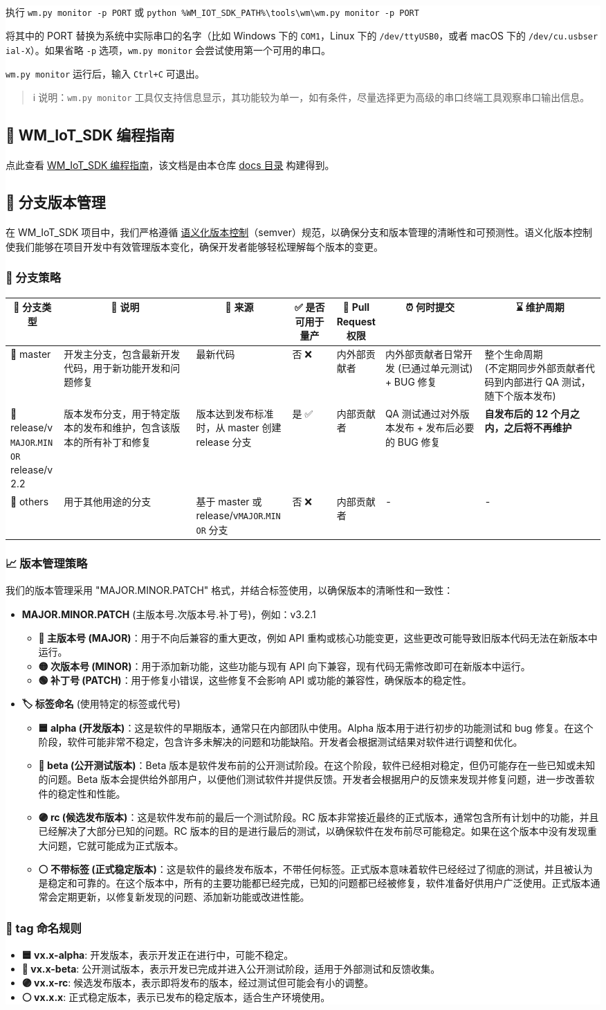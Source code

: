 执行 `wm.py monitor -p PORT` 或 `python %WM_IOT_SDK_PATH%\tools\wm\wm.py monitor -p PORT`

将其中的 PORT 替换为系统中实际串口的名字（比如 Windows 下的 `COM1`，Linux 下的 `/dev/ttyUSB0`，或者 macOS 下的 `/dev/cu.usbserial-X`）。如果省略 `-p` 选项，`wm.py monitor` 会尝试使用第一个可用的串口。

`wm.py monitor` 运行后，输入 `Ctrl+C` 可退出。

> ℹ️ 说明：`wm.py monitor` 工具仅支持信息显示，其功能较为单一，如有条件，尽量选择更为高级的串口终端工具观察串口输出信息。

## 📖 WM_IoT_SDK 编程指南

点此查看 [WM_IoT_SDK 编程指南](http://doc.winnermicro.net)，该文档是由本仓库 [docs 目录](docs) 构建得到。

## 🌿 分支版本管理

在 WM_IoT_SDK 项目中，我们严格遵循 [语义化版本控制](https://semver.org)（semver）规范，以确保分支和版本管理的清晰性和可预测性。语义化版本控制使我们能够在项目开发中有效管理版本变化，确保开发者能够轻松理解每个版本的变更。

### 🌱 分支策略

| 🌿 分支类型                       | 📝 说明                             | 🔄 来源                                   | ✅ 是否可用于量产 | 🔑 Pull Request 权限 | ⏰ 何时提交                        | ⌛ 维护周期                                       |
| ----------------------------- | --------------------------------- | --------------------------------------- | --------- | ------------------ | ----------------------------- | -------------------------------------------- |
| 🌟 master                     | 开发主分支，包含最新开发代码，用于新功能开发和问题修复       | 最新代码                                    | 否 ❌       | 内外部贡献者             | 内外部贡献者日常开发 (已通过单元测试) + BUG 修复 | 整个生命周期<br/>(不定期同步外部贡献者代码到内部进行 QA 测试，随下个版本发布) |
| 🚀 release/v`MAJOR`.`MINOR`<br>release/v2.2 | 版本发布分支，用于特定版本的发布和维护，包含该版本的所有补丁和修复 | 版本达到发布标准时，从 master 创建 release 分支        | 是 ✅       | 内部贡献者              | QA 测试通过对外版本发布 + 发布后必要的 BUG 修复 | **自发布后的 12 个月之内，之后将不再维护**                    |
| 🔧 others                     | 用于其他用途的分支                         | 基于 master 或 release/v`MAJOR`.`MINOR` 分支 | 否 ❌       | 内部贡献者              | -                             | -                                            |

### 📈 版本管理策略

我们的版本管理采用 "MAJOR.MINOR.PATCH" 格式，并结合标签使用，以确保版本的清晰性和一致性：

- **MAJOR.MINOR.PATCH** (主版本号.次版本号.补丁号)，例如：v3.2.1
  
  - **🔴 主版本号 (MAJOR)**：用于不向后兼容的重大更改，例如 API 重构或核心功能变更，这些更改可能导致旧版本代码无法在新版本中运行。
  - **🟡 次版本号 (MINOR)**：用于添加新功能，这些功能与现有 API 向下兼容，现有代码无需修改即可在新版本中运行。
  - **🟢 补丁号 (PATCH)**：用于修复小错误，这些修复不会影响 API 或功能的兼容性，确保版本的稳定性。

- **🏷️ 标签命名** (使用特定的标签或代号)

  - **🟦 alpha (开发版本)**：这是软件的早期版本，通常只在内部团队中使用。Alpha 版本用于进行初步的功能测试和 bug 修复。在这个阶段，软件可能非常不稳定，包含许多未解决的问题和功能缺陷。开发者会根据测试结果对软件进行调整和优化。

  - **🔵 beta (公开测试版本)**：Beta 版本是软件发布前的公开测试阶段。在这个阶段，软件已经相对稳定，但仍可能存在一些已知或未知的问题。Beta 版本会提供给外部用户，以便他们测试软件并提供反馈。开发者会根据用户的反馈来发现并修复问题，进一步改善软件的稳定性和性能。

  - **🟣 rc (候选发布版本)**：这是软件发布前的最后一个测试阶段。RC 版本非常接近最终的正式版本，通常包含所有计划中的功能，并且已经解决了大部分已知的问题。RC 版本的目的是进行最后的测试，以确保软件在发布前尽可能稳定。如果在这个版本中没有发现重大问题，它就可能成为正式版本。

  - **⚪ 不带标签 (正式稳定版本)**：这是软件的最终发布版本，不带任何标签。正式版本意味着软件已经经过了彻底的测试，并且被认为是稳定和可靠的。在这个版本中，所有的主要功能都已经完成，已知的问题都已经被修复，软件准备好供用户广泛使用。正式版本通常会定期更新，以修复新发现的问题、添加新功能或改进性能。

### 📌 tag 命名规则

- **🟦 vx.x-alpha**: 开发版本，表示开发正在进行中，可能不稳定。
- **🔵 vx.x-beta**: 公开测试版本，表示开发已完成并进入公开测试阶段，适用于外部测试和反馈收集。
- **🟣 vx.x-rc**: 候选发布版本，表示即将发布的版本，经过测试但可能会有小的调整。
- **⚪ vx.x.x**: 正式稳定版本，表示已发布的稳定版本，适合生产环境使用。

